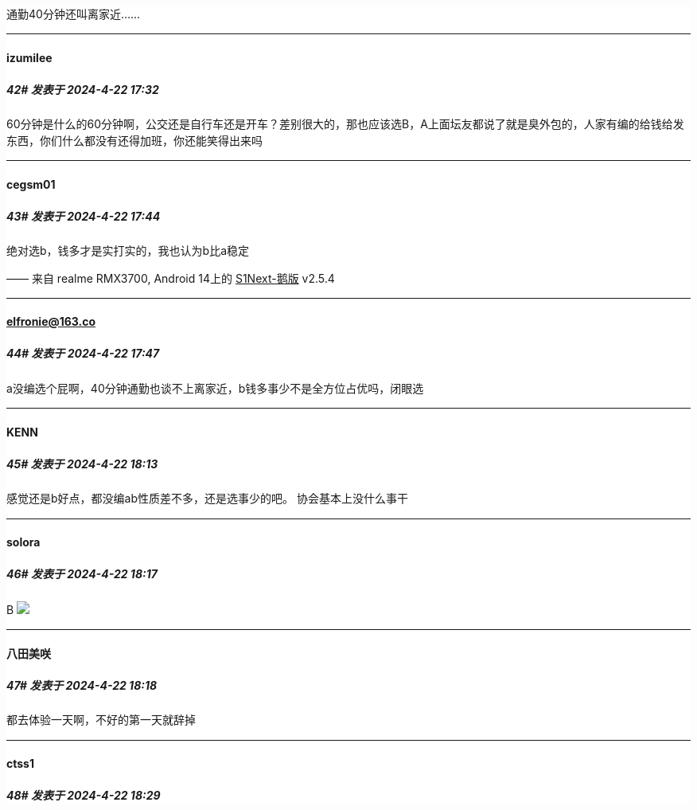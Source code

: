 通勤40分钟还叫离家近……


*****

####  izumilee  
##### 42#       发表于 2024-4-22 17:32

60分钟是什么的60分钟啊，公交还是自行车还是开车？差别很大的，那也应该选B，A上面坛友都说了就是臭外包的，人家有编的给钱给发东西，你们什么都没有还得加班，你还能笑得出来吗


*****

####  cegsm01  
##### 43#       发表于 2024-4-22 17:44

绝对选b，钱多才是实打实的，我也认为b比a稳定

—— 来自 realme RMX3700, Android 14上的 [S1Next-鹅版](https://github.com/ykrank/S1-Next/releases) v2.5.4

*****

####  elfronie@163.co  
##### 44#       发表于 2024-4-22 17:47

a没编选个屁啊，40分钟通勤也谈不上离家近，b钱多事少不是全方位占优吗，闭眼选


*****

####  KENN  
##### 45#       发表于 2024-4-22 18:13

感觉还是b好点，都没编ab性质差不多，还是选事少的吧。
协会基本上没什么事干


*****

####  solora  
##### 46#       发表于 2024-4-22 18:17

B <img src="https://static.saraba1st.com/image/smiley/face2017/037.png" referrerpolicy="no-referrer">

*****

####  八田美咲  
##### 47#       发表于 2024-4-22 18:18

都去体验一天啊，不好的第一天就辞掉


*****

####  ctss1  
##### 48#       发表于 2024-4-22 18:29
